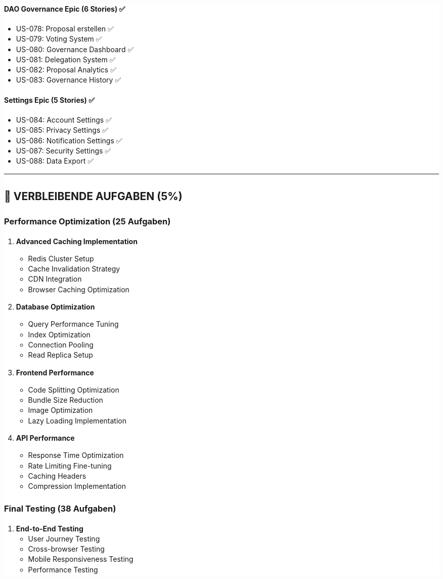 #### **DAO Governance Epic** (6 Stories) ✅

- US-078: Proposal erstellen ✅
- US-079: Voting System ✅
- US-080: Governance Dashboard ✅
- US-081: Delegation System ✅
- US-082: Proposal Analytics ✅
- US-083: Governance History ✅

#### **Settings Epic** (5 Stories) ✅

- US-084: Account Settings ✅
- US-085: Privacy Settings ✅
- US-086: Notification Settings ✅
- US-087: Security Settings ✅
- US-088: Data Export ✅

---

## 🔄 **VERBLEIBENDE AUFGABEN (5%)**

### **Performance Optimization (25 Aufgaben)**

1. **Advanced Caching Implementation**
   - Redis Cluster Setup
   - Cache Invalidation Strategy
   - CDN Integration
   - Browser Caching Optimization

2. **Database Optimization**
   - Query Performance Tuning
   - Index Optimization
   - Connection Pooling
   - Read Replica Setup

3. **Frontend Performance**
   - Code Splitting Optimization
   - Bundle Size Reduction
   - Image Optimization
   - Lazy Loading Implementation

4. **API Performance**
   - Response Time Optimization
   - Rate Limiting Fine-tuning
   - Caching Headers
   - Compression Implementation

### **Final Testing (38 Aufgaben)**

1. **End-to-End Testing**
   - User Journey Testing
   - Cross-browser Testing
   - Mobile Responsiveness Testing
   - Performance Testing
